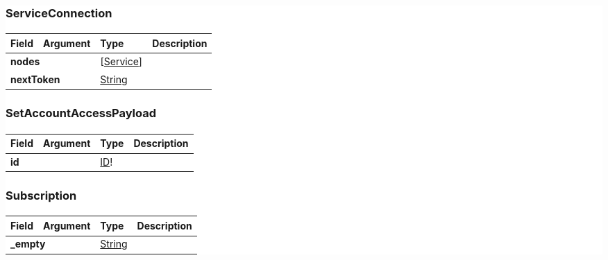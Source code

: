 </tbody>
</table>

### ServiceConnection

<table>
<thead>
<tr>
<th align="left">Field</th>
<th align="right">Argument</th>
<th align="left">Type</th>
<th align="left">Description</th>
</tr>
</thead>
<tbody>
<tr>
<td colspan="2" valign="top"><strong><a name="#nodes">nodes</a></strong></td>
<td valign="top">[<a href="#service">Service</a>]</td>
<td></td>
</tr>
<tr>
<td colspan="2" valign="top"><strong><a name="#nexttoken">nextToken</a></strong></td>
<td valign="top"><a href="#string">String</a></td>
<td></td>
</tr>
</tbody>
</table>

### SetAccountAccessPayload

<table>
<thead>
<tr>
<th align="left">Field</th>
<th align="right">Argument</th>
<th align="left">Type</th>
<th align="left">Description</th>
</tr>
</thead>
<tbody>
<tr>
<td colspan="2" valign="top"><strong><a name="#id">id</a></strong></td>
<td valign="top"><a href="#id">ID</a>!</td>
<td></td>
</tr>
</tbody>
</table>

### Subscription

<table>
<thead>
<tr>
<th align="left">Field</th>
<th align="right">Argument</th>
<th align="left">Type</th>
<th align="left">Description</th>
</tr>
</thead>
<tbody>
<tr>
<td colspan="2" valign="top"><strong><a name="#_empty">_empty</a></strong></td>
<td valign="top"><a href="#string">String</a></td>
<td></td>